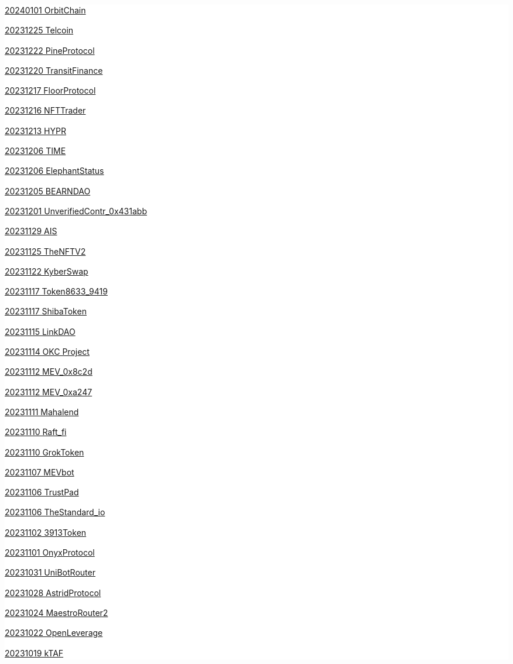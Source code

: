 [20240101 OrbitChain](#20240101-orbitchain---incorrect-input-validation)

[20231225 Telcoin](#20231225-telcoin---storage-collision)

[20231222 PineProtocol](#20231222-pineprotocol---business-logic-flaw)

[20231220 TransitFinance](#20231220-transitfinance---lack-of-validation-pool)

[20231217 FloorProtocol](#20231217-floorprotocol---business-logic-flaw)

[20231216 NFTTrader](#20231216-nfttrader---reentrancy)

[20231213 HYPR](#20231213-hypr---business-logic-flaw)

[20231206 TIME](#20231206-time---arbitrary-address-spoofing-attack)

[20231206 ElephantStatus](#20231206-elephantstatus---price-manipulation)

[20231205 BEARNDAO](#20231205-bearndao---business-logic-flaw)

[20231201 UnverifiedContr_0x431abb](#20231201-unverifiedcontr_0x431abb---business-logic-flaw)

[20231129 AIS](#20231129-ais---access-control)

[20231125 TheNFTV2](#20231125-thenftv2---logic-flaw)

[20231122 KyberSwap](#20231122-kyberswap---precision-loss)

[20231117 Token8633_9419](#20231117-token8633_9419---price-manipulation)

[20231117 ShibaToken](#20231117-shibatoken---business-logic-flaw)

[20231115 LinkDAO](#20231115-linkdao---bad-k-value-verification)

[20231114 OKC Project](#20231114-OKC-Project---Instant-Rewards-Unlocked)

[20231112 MEV_0x8c2d](#20231112-mevbot_0x8c2d---lack-of-access-control)

[20231112 MEV_0xa247](#20231112-mevbot_0xa247---incorrect-access-control)

[20231111 Mahalend](#20231111-mahalend---donate-inflation-exchangerate--rounding-error)

[20231110 Raft_fi](#20231110-raft_fi---donate-inflation-exchangerate--rounding-error)

[20231110 GrokToken](#20231110-grok---lack-of-slippage-protection)

[20231107 MEVbot](#20231107-mevbot---lack-of-access-control)

[20231106 TrustPad](#20231106-trustpad---lack-of-msgsender-address-verification)

[20231106 TheStandard_io](#20231106-thestandard_io---lack-of-slippage-protection)

[20231102 3913Token](#20231102-3913token---deflationary-token-attack)

[20231101 OnyxProtocol](#20231101-onyxprotocol---precission-loss-vulnerability)

[20231031 UniBotRouter](#20231031-UniBotRouter---arbitrary-external-call)

[20231028 AstridProtocol](#20231028-AstridProtocol---business-logic-flaw)

[20231024 MaestroRouter2](#20231024-maestrorouter2---arbitrary-external-call)

[20231022 OpenLeverage](#20231022-openleverage---business-logic-flaw)

[20231019 kTAF](#20231019-ktaf---compoundv2-inflation-attack)
